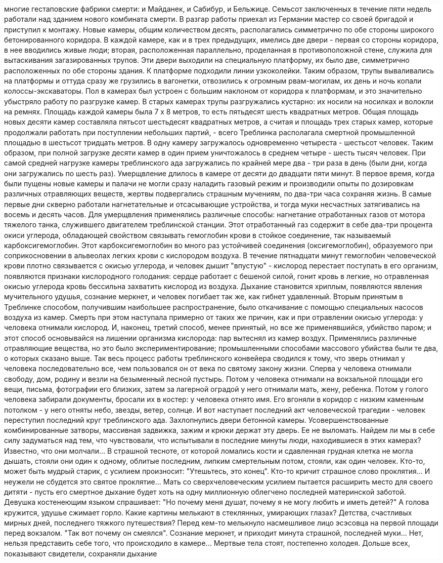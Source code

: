многие гестаповские фабрики смерти: и Майданек, и Сабибур, и Бельжице. Семьсот заключенных в течение пяти недель работали над зданием нового комбината смерти. В разгар работы приехал из Германии мастер со своей бригадой и приступил к монтажу. Новые камеры, общим количеством десять, располагались симметрично по обе стороны широкого бетонированного коридора. В каждой камере, как и в трех предыдущих, имелись две двери - первая со стороны коридора, в нее вводились живые люди; вторая, расположенная параллельно, проделанная в противоположной стене, служила для вытаскивания загазированных трупов. Эти двери выходили на специальную платформу, их было две, симметрично расположенных по обе стороны здания. К платформе подходили линии узкоколейки. Таким образом, трупы вываливались на платформы и оттуда сразу же грузились в вагонетки, отвозились к огромным рвам-могилам, их день и ночь копали колоссы-экскаваторы. Пол в камерах был устроен с большим наклоном от коридора к платформам, и это значительно убыстряло работу по разгрузке камер. В старых камерах трупы разгружались кустарно: их носили на носилках и волокли на ремнях. Площадь каждой камеры была 7 x 8 метров, то есть пятьдесят шесть квадратных метров. Общая площадь новых десяти камер составляла пятьсот шестьдесят квадратных метров, а считая и площадь трех старых камер, которые продолжали работать при поступлении небольших партий, - всего Треблинка располагала смертной промышленной площадью в шестьсот тридцать метров. В одну камеру загружалось одновременно четыреста - шестьсот человек. Таким образом, при полной загрузке десяти камер в один прием уничтожалось в среднем четыре - шесть тысяч человек. При самой средней нагрузке камеры треблинского ада загружались по крайней мере два - три раза в день (были дни, когда они загружались по шесть раз). Умерщвление длилось в камере от десяти до двадцати пяти минут. В первое время, когда были пущены новые камеры и палачи не могли сразу наладить газовый режим и производили опыты по дозировкам различных отравляющих веществ, жертвы подвергались страшным мучениям, по два-три часа сохраняя жизнь. В самые первые дни скверно работали нагнетательные и отсасывающие устройства, и тогда муки несчастных затягивались на восемь и десять часов. Для умерщвления применялись различные способы: нагнетание отработанных газов от мотора тяжелого танка, служившего двигателем треблинской станции. Этот отработанный газ содержит в себе два-три процента окиси углерода, обладающей свойством связывать гемоглобин крови в стойкое соединение, так называемый карбоксигемоглобин. Этот карбоксигемоглобин во много раз устойчивей соединения (оксигемоглобин), образуемого при соприкосновении в альвеолах легких крови с кислородом воздуха. В течение пятнадцати минут гемоглобин человеческой крови плотно связывается с окисью углерода, и человек дышит "впустую" - кислород перестает поступать в его организм, появляются признаки кислородного голодания: сердце работает с бешеной силой, гонит кровь в легкие, но отравленная окисью углерода кровь бессильна захватить кислород из воздуха. Дыхание становится хриплым, появляются явления мучительного удушья, сознание меркнет, и человек погибает так же, как гибнет удавленный. Вторым принятым в Треблинке способом, получившим наибольшее распространение, было откачивание с помощью специальных насосов воздуха из камер. Смерть при этом наступала примерно от таких же причин, как и при отравлении окисью углерода: у человека отнимали кислород. И, наконец, третий способ, менее принятый, но все же применявшийся, убийство паром; и этот способ основывайся на лишении организма кислорода: пар вытеснял из камер воздух. Применялись различные отравляющие вещества, но это было экспериментирование; промышленными способами массового убийства были те два, о которых сказано выше. Так весь процесс работы треблинского конвейера сводился к тому, что зверь отнимал у человека последовательно все, чем пользовался он от века по святому закону жизни. Сперва у человека отнимали свободу, дом, родину и везли на безыменный лесной пустырь. Потом у человека отнимали на вокзальной площади его вещи, письма, фотографии его близких, затем за лагерной оградой у него отнимали мать, жену, ребенка. Потом у голого человека забирали документы, бросали их в костер: у человека отнято имя. Его вгоняли в коридор с низким каменным потолком - у него отняты небо, звезды, ветер, солнце. И вот наступает последний акт человеческой трагедии - человек переступил последний круг треблинского ада. Захлопнулись двери бетонной камеры. Усовершенствованные комбинированные затворы, массивная задвижка, зажим и крюки держат эту дверь. Ее не выломать. Найдем ли мы в себе силу задуматься над тем, что чувствовали, что испытывали в последние минуты люди, находившиеся в этих камерах? Известно, что они молчали... В страшной тесноте, от которой ломались кости и сдавленная грудная клетка не могла дышать, стояли они один к одному, облитые последним, липким смертельным потом, стояли, как один человек. Кто-то, может быть мудрый старик, с усилием произносит: "Утешьтесь, это конец". Кто-то кричит страшное слово проклятия... И неужели не сбудется это святое проклятие... Мать со сверхчеловеческим усилием пытается расширить место для своего дитяти - пусть его смертное дыхание будет хоть на одну миллионную облегчено последней материнской заботой. Девушка костенеющим языком спрашивает: "Но почему меня душат, почему я не могу любить и иметь детей?" А голова кружится, удушье сжимает горло. Какие картины мелькают в стеклянных, умирающих глазах? Детства, счастливых мирных дней, последнего тяжкого путешествия? Перед кем-то мелькнуло насмешливое лицо эсэсовца на первой площади перед вокзалом. "Так вот почему он смеялся". Сознание меркнет, и приходит минута страшной, последней муки... Нет, нельзя представить себе того, что происходило в камере... Мертвые тела стоят, постепенно холодея. Дольше всех, показывают свидетели, сохраняли дыхание